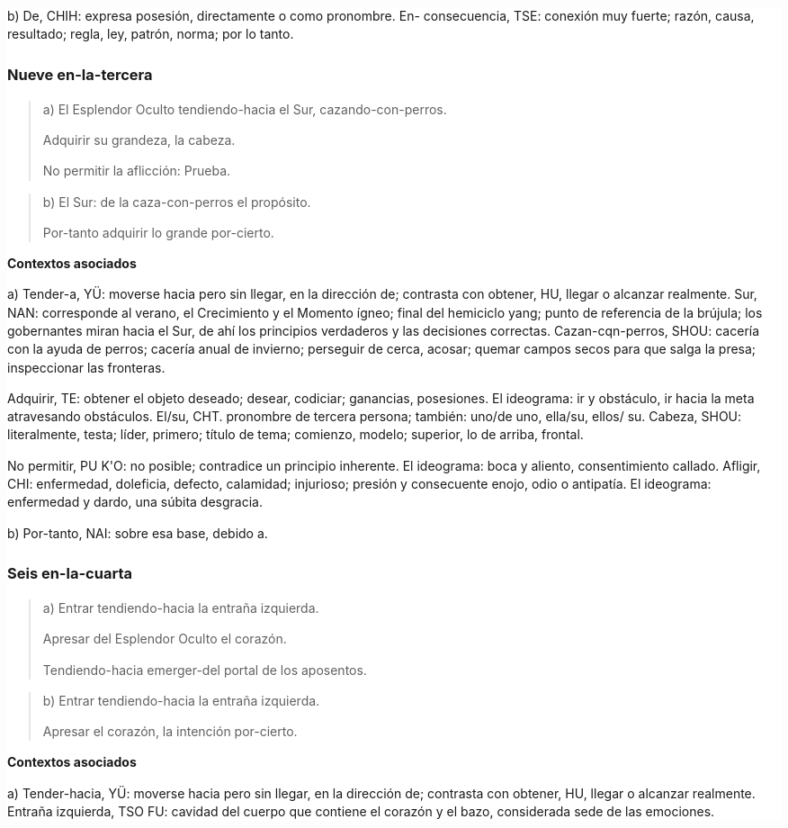 b) De, CHIH: expresa posesión, directamente o como pronombre. En-
consecuencia, TSE: conexión muy fuerte; razón, causa, resultado; regla, ley,
patrón, norma; por lo tanto.

### Nueve en-la-tercera

> a) El Esplendor Oculto tendiendo-hacia el Sur, cazando-con-perros.
> 
> Adquirir su grandeza, la cabeza.
> 
> No permitir la aflicción: Prueba.

> b) El Sur: de la caza-con-perros el propósito.
> 
> Por-tanto adquirir lo grande por-cierto.

**Contextos asociados**

a) Tender-a, YÜ: moverse hacia pero sin llegar, en la
dirección de; contrasta con obtener, HU, llegar o alcanzar realmente. Sur, NAN:
corresponde al verano, el Crecimiento y el Momento ígneo; final del hemiciclo
yang; punto de referencia de la brújula; los gobernantes miran hacia el Sur, de ahí
los principios verdaderos y las decisiones correctas. Cazan-cqn-perros, SHOU:
cacería con la ayuda de perros; cacería anual de invierno; perseguir de cerca, acosar;
quemar campos secos para que salga la presa; inspeccionar las fronteras.

Adquirir, TE: obtener el objeto deseado; desear, codiciar; ganancias,
posesiones. El ideograma: ir y obstáculo, ir hacia la meta atravesando obstáculos.
El/su, CHT. pronombre de tercera persona; también: uno/de uno, ella/su, ellos/
su. Cabeza, SHOU: literalmente, testa; líder, primero; título de tema; comienzo,
modelo; superior, lo de arriba, frontal.

No permitir, PU K'O: no posible; contradice un principio inherente. El
ideograma: boca y aliento, consentimiento callado. Afligir, CHI: enfermedad,
doleficia, defecto, calamidad; injurioso; presión y consecuente enojo, odio o
antipatía. El ideograma: enfermedad y dardo, una súbita desgracia.

b) Por-tanto, NAI: sobre esa base, debido a.

### Seis en-la-cuarta

> a) Entrar tendiendo-hacia la entraña izquierda.
> 
> Apresar del Esplendor Oculto el corazón.
> 
> Tendiendo-hacia emerger-del portal de los aposentos.

> b) Entrar tendiendo-hacia la entraña izquierda.
> 
> Apresar el corazón, la intención por-cierto.

**Contextos asociados**

a) Tender-hacia, YÜ: moverse hacia pero sin llegar,
en la dirección de; contrasta con obtener, HU, llegar o alcanzar realmente.
Entraña izquierda, TSO FU: cavidad del cuerpo que contiene el corazón y el
bazo, considerada sede de las emociones.
